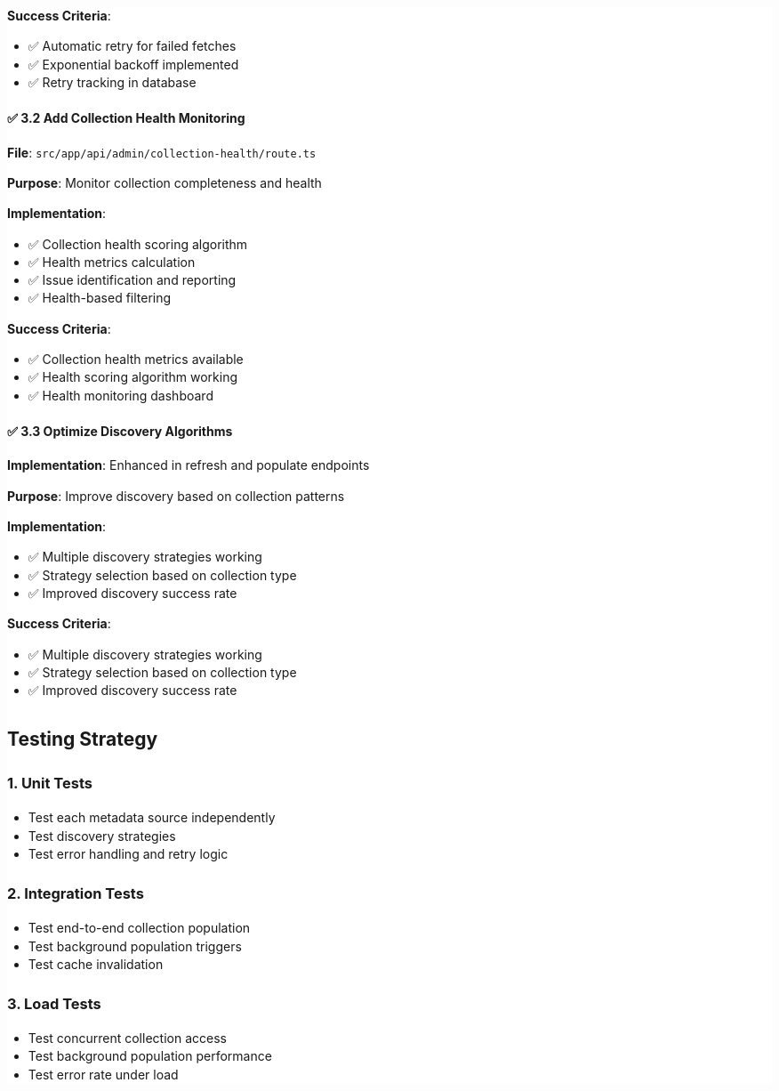 **Success Criteria**:
- ✅ Automatic retry for failed fetches
- ✅ Exponential backoff implemented
- ✅ Retry tracking in database

#### ✅ 3.2 Add Collection Health Monitoring
**File**: `src/app/api/admin/collection-health/route.ts`

**Purpose**: Monitor collection completeness and health

**Implementation**:
- ✅ Collection health scoring algorithm
- ✅ Health metrics calculation
- ✅ Issue identification and reporting
- ✅ Health-based filtering

**Success Criteria**:
- ✅ Collection health metrics available
- ✅ Health scoring algorithm working
- ✅ Health monitoring dashboard

#### ✅ 3.3 Optimize Discovery Algorithms
**Implementation**: Enhanced in refresh and populate endpoints

**Purpose**: Improve discovery based on collection patterns

**Implementation**:
- ✅ Multiple discovery strategies working
- ✅ Strategy selection based on collection type
- ✅ Improved discovery success rate

**Success Criteria**:
- ✅ Multiple discovery strategies working
- ✅ Strategy selection based on collection type
- ✅ Improved discovery success rate

## Testing Strategy

### 1. Unit Tests
- Test each metadata source independently
- Test discovery strategies
- Test error handling and retry logic

### 2. Integration Tests
- Test end-to-end collection population
- Test background population triggers
- Test cache invalidation

### 3. Load Tests
- Test concurrent collection access
- Test background population performance
- Test error rate under load
